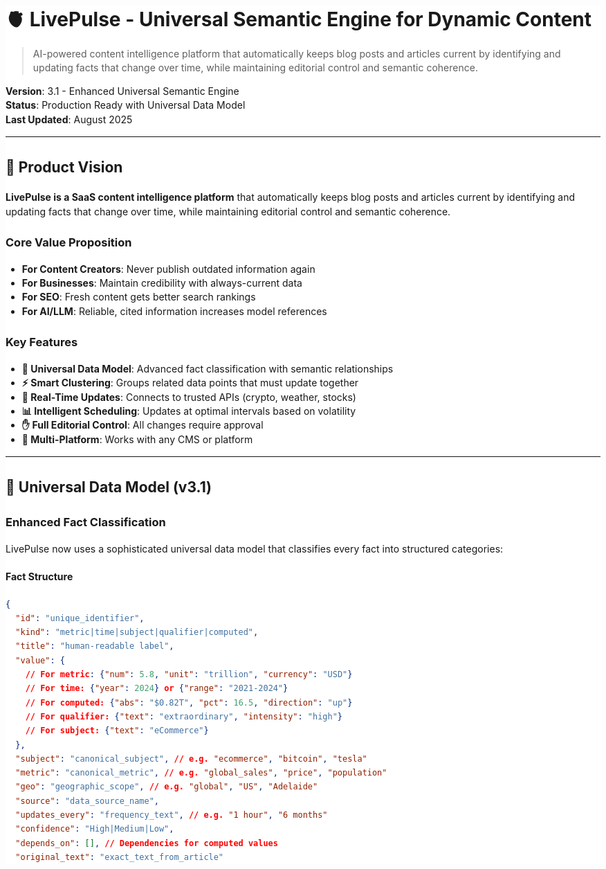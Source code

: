 # 🫀 LivePulse - Universal Semantic Engine for Dynamic Content

> AI-powered content intelligence platform that automatically keeps blog posts and articles current by identifying and updating facts that change over time, while maintaining editorial control and semantic coherence.

**Version**: 3.1 - Enhanced Universal Semantic Engine  
**Status**: Production Ready with Universal Data Model  
**Last Updated**: August 2025

---

## 🎯 Product Vision

**LivePulse is a SaaS content intelligence platform** that automatically keeps blog posts and articles current by identifying and updating facts that change over time, while maintaining editorial control and semantic coherence.

### Core Value Proposition
- **For Content Creators**: Never publish outdated information again
- **For Businesses**: Maintain credibility with always-current data
- **For SEO**: Fresh content gets better search rankings
- **For AI/LLM**: Reliable, cited information increases model references

### Key Features
- **🧠 Universal Data Model**: Advanced fact classification with semantic relationships
- **⚡ Smart Clustering**: Groups related data points that must update together
- **🔄 Real-Time Updates**: Connects to trusted APIs (crypto, weather, stocks)
- **📊 Intelligent Scheduling**: Updates at optimal intervals based on volatility
- **✋ Full Editorial Control**: All changes require approval
- **🔌 Multi-Platform**: Works with any CMS or platform

---

## 🧠 Universal Data Model (v3.1)

### Enhanced Fact Classification
LivePulse now uses a sophisticated universal data model that classifies every fact into structured categories:

#### **Fact Structure**
```json
{
  "id": "unique_identifier",
  "kind": "metric|time|subject|qualifier|computed",
  "title": "human-readable label",
  "value": {
    // For metric: {"num": 5.8, "unit": "trillion", "currency": "USD"}
    // For time: {"year": 2024} or {"range": "2021-2024"}
    // For computed: {"abs": "$0.82T", "pct": 16.5, "direction": "up"}
    // For qualifier: {"text": "extraordinary", "intensity": "high"}
    // For subject: {"text": "eCommerce"}
  },
  "subject": "canonical_subject", // e.g. "ecommerce", "bitcoin", "tesla"
  "metric": "canonical_metric", // e.g. "global_sales", "price", "population"
  "geo": "geographic_scope", // e.g. "global", "US", "Adelaide"
  "source": "data_source_name",
  "updates_every": "frequency_text", // e.g. "1 hour", "6 months"
  "confidence": "High|Medium|Low",
  "depends_on": [], // Dependencies for computed values
  "original_text": "exact_text_from_article"
```